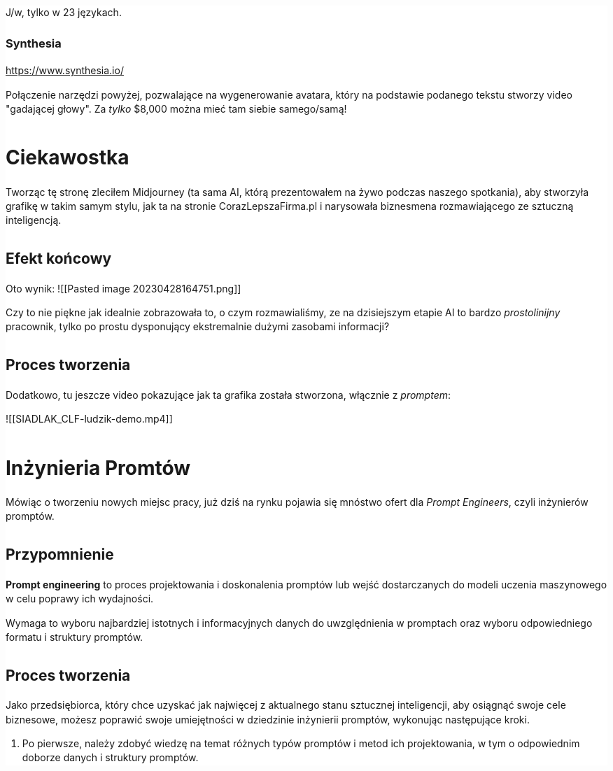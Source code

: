 J/w, tylko w 23 językach. 

### Synthesia
<https://www.synthesia.io/>

Połączenie narzędzi powyżej, pozwalające na wygenerowanie avatara, który na podstawie podanego tekstu stworzy video "gadającej głowy". Za *tylko* $8,000 można mieć tam siebie samego/samą!


# Ciekawostka

Tworząc tę stronę zleciłem Midjourney (ta sama AI, którą prezentowałem na żywo podczas naszego spotkania), aby stworzyła grafikę w takim samym stylu, jak ta na stronie CorazLepszaFirma.pl i narysowała biznesmena rozmawiającego ze sztuczną inteligencją. 

## Efekt końcowy

Oto wynik:
![[Pasted image 20230428164751.png]] 

Czy to nie piękne jak idealnie zobrazowała to, o czym rozmawialiśmy, ze na dzisiejszym etapie AI to bardzo *prostolinijny* pracownik, tylko po prostu dysponujący ekstremalnie dużymi zasobami informacji?

## Proces tworzenia

Dodatkowo, tu jeszcze video pokazujące jak ta grafika została stworzona, włącznie z *promptem*: 

![[SIADLAK_CLF-ludzik-demo.mp4]]

# Inżynieria Promtów

Mówiąc o tworzeniu nowych miejsc pracy, już dziś na rynku pojawia się mnóstwo ofert dla *Prompt Engineers*, czyli inżynierów promptów. 

## Przypomnienie

**Prompt engineering** to proces projektowania i doskonalenia promptów lub wejść dostarczanych do modeli uczenia maszynowego w celu poprawy ich wydajności. 

Wymaga to wyboru najbardziej istotnych i informacyjnych danych do uwzględnienia w promptach oraz wyboru odpowiedniego formatu i struktury promptów. 

## Proces tworzenia

Jako przedsiębiorca, który chce uzyskać jak najwięcej z aktualnego stanu sztucznej inteligencji, aby osiągnąć swoje cele biznesowe, możesz poprawić swoje umiejętności w dziedzinie inżynierii promptów, wykonując następujące kroki. 

1. Po pierwsze, należy zdobyć wiedzę na temat różnych typów promptów i metod ich projektowania, w tym o odpowiednim doborze danych i struktury promptów. 
